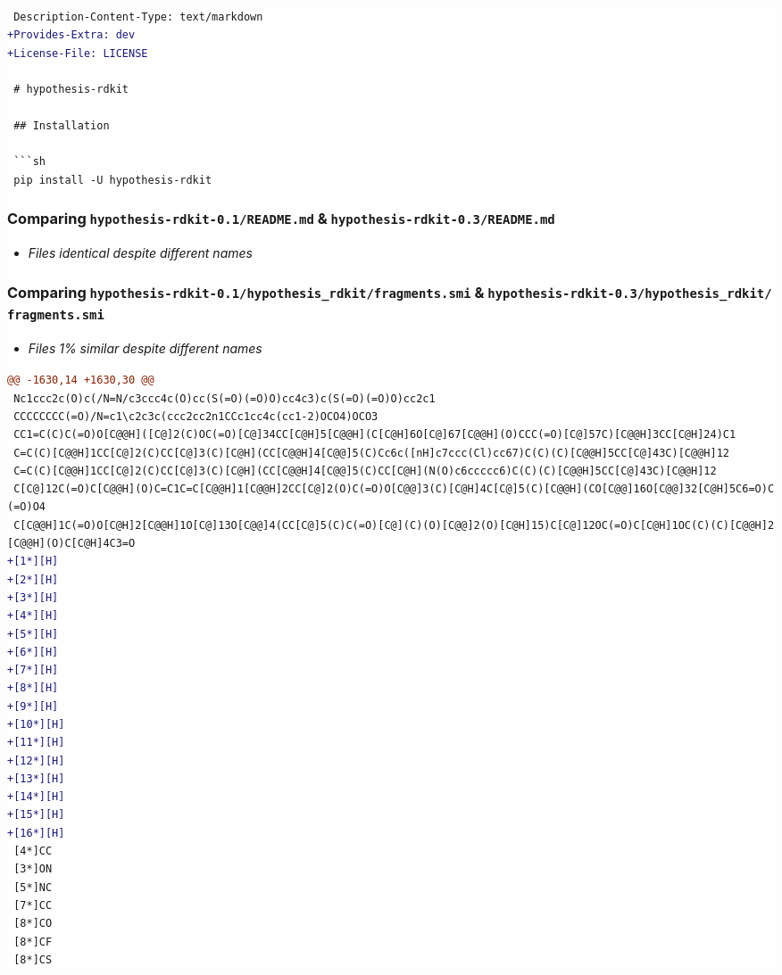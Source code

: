 ```diff
 Description-Content-Type: text/markdown
+Provides-Extra: dev
+License-File: LICENSE
 
 # hypothesis-rdkit
 
 ## Installation
 
 ```sh
 pip install -U hypothesis-rdkit
```

### Comparing `hypothesis-rdkit-0.1/README.md` & `hypothesis-rdkit-0.3/README.md`

 * *Files identical despite different names*

### Comparing `hypothesis-rdkit-0.1/hypothesis_rdkit/fragments.smi` & `hypothesis-rdkit-0.3/hypothesis_rdkit/fragments.smi`

 * *Files 1% similar despite different names*

```diff
@@ -1630,14 +1630,30 @@
 Nc1ccc2c(O)c(/N=N/c3ccc4c(O)cc(S(=O)(=O)O)cc4c3)c(S(=O)(=O)O)cc2c1
 CCCCCCCC(=O)/N=c1\c2c3c(ccc2cc2n1CCc1cc4c(cc1-2)OCO4)OCO3
 CC1=C(C)C(=O)O[C@@H]([C@]2(C)OC(=O)[C@]34CC[C@H]5[C@@H](C[C@H]6O[C@]67[C@@H](O)CCC(=O)[C@]57C)[C@@H]3CC[C@H]24)C1
 C=C(C)[C@@H]1CC[C@]2(C)CC[C@]3(C)[C@H](CC[C@@H]4[C@@]5(C)Cc6c([nH]c7ccc(Cl)cc67)C(C)(C)[C@@H]5CC[C@]43C)[C@@H]12
 C=C(C)[C@@H]1CC[C@]2(C)CC[C@]3(C)[C@H](CC[C@@H]4[C@@]5(C)CC[C@H](N(O)c6ccccc6)C(C)(C)[C@@H]5CC[C@]43C)[C@@H]12
 C[C@]12C(=O)C[C@@H](O)C=C1C=C[C@@H]1[C@@H]2CC[C@]2(O)C(=O)O[C@@]3(C)[C@H]4C[C@]5(C)[C@@H](CO[C@@]16O[C@@]32[C@H]5C6=O)C(=O)O4
 C[C@@H]1C(=O)O[C@H]2[C@@H]1O[C@]13O[C@@]4(CC[C@]5(C)C(=O)[C@](C)(O)[C@@]2(O)[C@H]15)C[C@]12OC(=O)C[C@H]1OC(C)(C)[C@@H]2[C@@H](O)C[C@H]4C3=O
+[1*][H]
+[2*][H]
+[3*][H]
+[4*][H]
+[5*][H]
+[6*][H]
+[7*][H]
+[8*][H]
+[9*][H]
+[10*][H]
+[11*][H]
+[12*][H]
+[13*][H]
+[14*][H]
+[15*][H]
+[16*][H]
 [4*]CC
 [3*]ON
 [5*]NC
 [7*]CC
 [8*]CO
 [8*]CF
 [8*]CS
```

